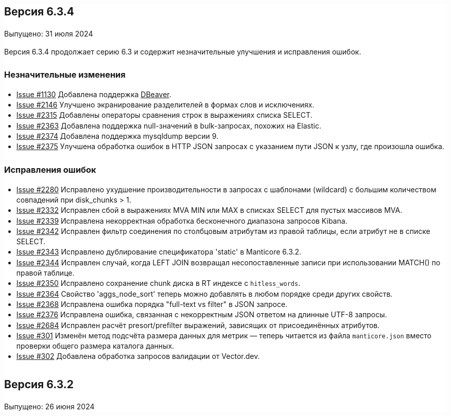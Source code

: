 ## Версия 6.3.4
Выпущено: 31 июля 2024

Версия 6.3.4 продолжает серию 6.3 и содержит незначительные улучшения и исправления ошибок.

### Незначительные изменения
* [Issue #1130](https://github.com/manticoresoftware/manticoresearch/issues/1130) Добавлена поддержка [DBeaver](Integration/DBeaver.md#Integration-with-DBeaver).
* [Issue #2146](https://github.com/manticoresoftware/manticoresearch/issues/2146) Улучшено экранирование разделителей в формах слов и исключениях.
* [Issue #2315](https://github.com/manticoresoftware/manticoresearch/issues/2315) Добавлены операторы сравнения строк в выражениях списка SELECT.
* [Issue #2363](https://github.com/manticoresoftware/manticoresearch/issues/2363) Добавлена поддержка null-значений в bulk-запросах, похожих на Elastic.
* [Issue #2374](https://github.com/manticoresoftware/manticoresearch/issues/2374) Добавлена поддержка mysqldump версии 9.
* [Issue #2375](https://github.com/manticoresoftware/manticoresearch/issues/2375) Улучшена обработка ошибок в HTTP JSON запросах с указанием пути JSON к узлу, где произошла ошибка.

### Исправления ошибок
* [Issue #2280](https://github.com/manticoresoftware/manticoresearch/issues/2280) Исправлено ухудшение производительности в запросах с шаблонами (wildcard) с большим количеством совпадений при disk_chunks > 1.
* [Issue #2332](https://github.com/manticoresoftware/manticoresearch/issues/2332) Исправлен сбой в выражениях MVA MIN или MAX в списках SELECT для пустых массивов MVA.
* [Issue #2339](https://github.com/manticoresoftware/manticoresearch/issues/2339) Исправлена некорректная обработка бесконечного диапазона запросов Kibana.
* [Issue #2342](https://github.com/manticoresoftware/manticoresearch/issues/2342) Исправлен фильтр соединения по столбцовым атрибутам из правой таблицы, если атрибут не в списке SELECT.
* [Issue #2343](https://github.com/manticoresoftware/manticoresearch/issues/2343) Исправлено дублирование спецификатора 'static' в Manticore 6.3.2.
* [Issue #2344](https://github.com/manticoresoftware/manticoresearch/issues/2344) Исправлен случай, когда LEFT JOIN возвращал несопоставленные записи при использовании MATCH() по правой таблице.
* [Issue #2350](https://github.com/manticoresoftware/manticoresearch/issues/2350) Исправлено сохранение chunk диска в RT индексе с `hitless_words`.
* [Issue #2364](https://github.com/manticoresoftware/manticoresearch/issues/2364) Свойство 'aggs_node_sort' теперь можно добавлять в любом порядке среди других свойств.
* [Issue #2368](https://github.com/manticoresoftware/manticoresearch/issues/2368) Исправлена ошибка порядка "full-text vs filter" в JSON запросе.
* [Issue #2376](https://github.com/manticoresoftware/manticoresearch/issues/2376) Исправлена ошибка, связанная с некорректным JSON ответом на длинные UTF-8 запросы.
* [Issue #2684](https://github.com/manticoresoftware/dev/issues/2684) Исправлен расчёт presort/prefilter выражений, зависящих от присоединённых атрибутов.
* [Issue #301](https://github.com/manticoresoftware/manticoresearch-buddy/issues/301) Изменён метод подсчёта размера данных для метрик — теперь читается из файла `manticore.json` вместо проверки общего размера каталога данных.
* [Issue #302](https://github.com/manticoresoftware/manticoresearch-buddy/issues/302) Добавлена обработка запросов валидации от Vector.dev.

## Версия 6.3.2
Выпущено: 26 июня 2024
